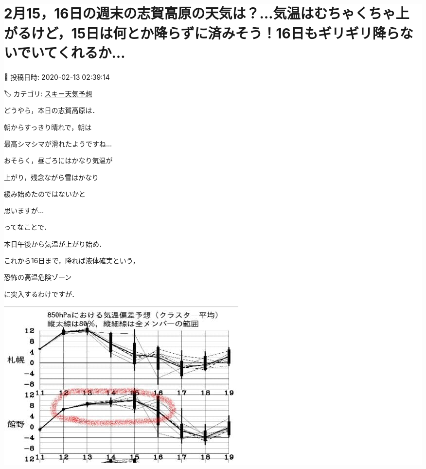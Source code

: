 # 2月15，16日の週末の志賀高原の天気は？…気温はむちゃくちゃ上がるけど，15日は何とか降らずに済みそう！16日もギリギリ降らないでいてくれるか…

📅 投稿日時: 2020-02-13 02:39:14

🏷️ カテゴリ: [スキー天気予想](c6554f5c3c106093b511a8daae23757e8.md)

どうやら，本日の志賀高原は．


朝からすっきり晴れで，朝は


最高シマシマが滑れたようですね…


おそらく，昼ごろにはかなり気温が


上がり，残念ながら雪はかなり


緩み始めたのではないかと


思いますが…





ってなことで．


本日午後から気温が上がり始め．


これから16日まで，降れば液体確実という，


恐怖の高温危険ゾーン


に突入するわけですが．




![31164ebb6b417c2db06807931e74e97f.jpg](images/31164ebb6b417c2db06807931e74e97f.jpg)

